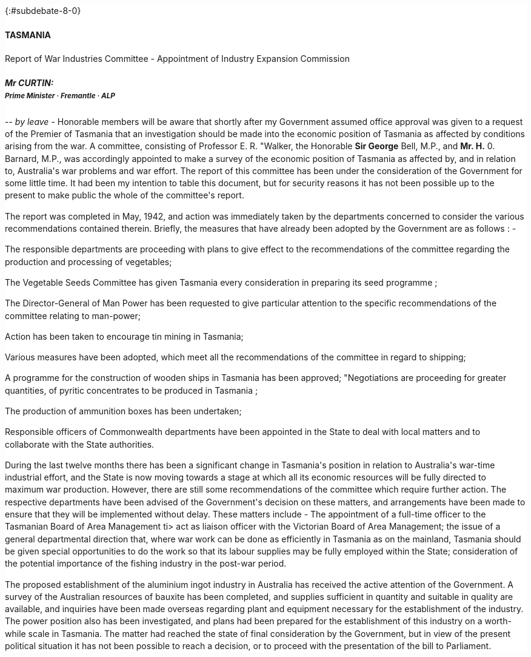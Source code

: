 {:#subdebate-8-0}
#### TASMANIA

Report of War Industries Committee - Appointment of Industry Expansion Commission

##### Mr CURTIN:<br><small class="text-muted">Prime Minister &middot; Fremantle &middot; ALP</small>

--  *by leave*  - Honorable members will be aware that shortly after my Government assumed office approval was given to a request of the Premier of Tasmania that an investigation should be made into the economic position of Tasmania as affected by conditions arising  from the war. A committee, consisting of Professor E. R. "Walker, the Honorable  **Sir George**  Bell, M.P., and  **Mr. H.**  0. Barnard, M.P., was accordingly appointed to make a survey of the economic position of Tasmania as affected by, and in relation to, Australia's war problems and war effort. The report of this committee has been under the consideration of the Government for some little time. It had been my intention to table this document, but for security reasons it has not been possible up to the present to make public the whole of the committee's report. 

The report was completed in May, 1942, and action was immediately taken by the departments concerned to consider the various recommendations contained therein. Briefly, the measures that have already been adopted by the Government are as follows : -  

The responsible departments are proceeding with plans to give effect to the recommendations of the committee regarding the production and processing of vegetables; 

The Vegetable Seeds Committee has given Tasmania every consideration in preparing its seed programme ; 

The Director-General of Man Power has been requested to give particular attention to the specific recommendations of the committee relating to man-power; 

Action has been taken to encourage tin mining in Tasmania; 

Various measures have been adopted, which meet all the recommendations of the committee in regard to shipping; 

A programme for the construction of wooden ships in Tasmania has been approved; "Negotiations are proceeding for greater quantities, of pyritic concentrates to be produced in Tasmania ; 

The production of ammunition boxes has been undertaken; 

Responsible officers of Commonwealth departments have been appointed in the State to deal with local matters and to collaborate with the State authorities. 

During the last twelve months there has been a significant change in Tasmania's position in relation to Australia's war-time industrial effort, and the State is now moving towards a stage at which all its economic resources will be fully directed to maximum war production. However, there are still some recommendations of the committee which require further action. The respective departments have been advised of the Government's decision on these matters, and arrangements have been made to ensure that they will be implemented without delay. These matters include - The appointment of a full-time officer to the Tasmanian Board of Area Management ti&gt; act as liaison officer with the Victorian Board of Area Management; the issue of a general departmental direction that, where war work can be done as efficiently in Tasmania as on the mainland, Tasmania should be given special opportunities to do the work so that its labour supplies may be fully employed within the State; consideration of the potential importance of the fishing industry in the post-war period. 

The proposed establishment of the aluminium ingot industry in Australia has received the active attention of the Government. A survey of the Australian resources of bauxite has been completed, and supplies sufficient in quantity and suitable in quality are available, and inquiries have been made overseas regarding plant and equipment necessary for the establishment of the industry. The power position also has been investigated, and plans had been prepared for the establishment of this industry on a worth-while scale in Tasmania. The matter had reached the state of final consideration by the Government, but in view of the present political situation it has not been possible to reach a decision, or to proceed with the presentation of the bill to Parliament. 
